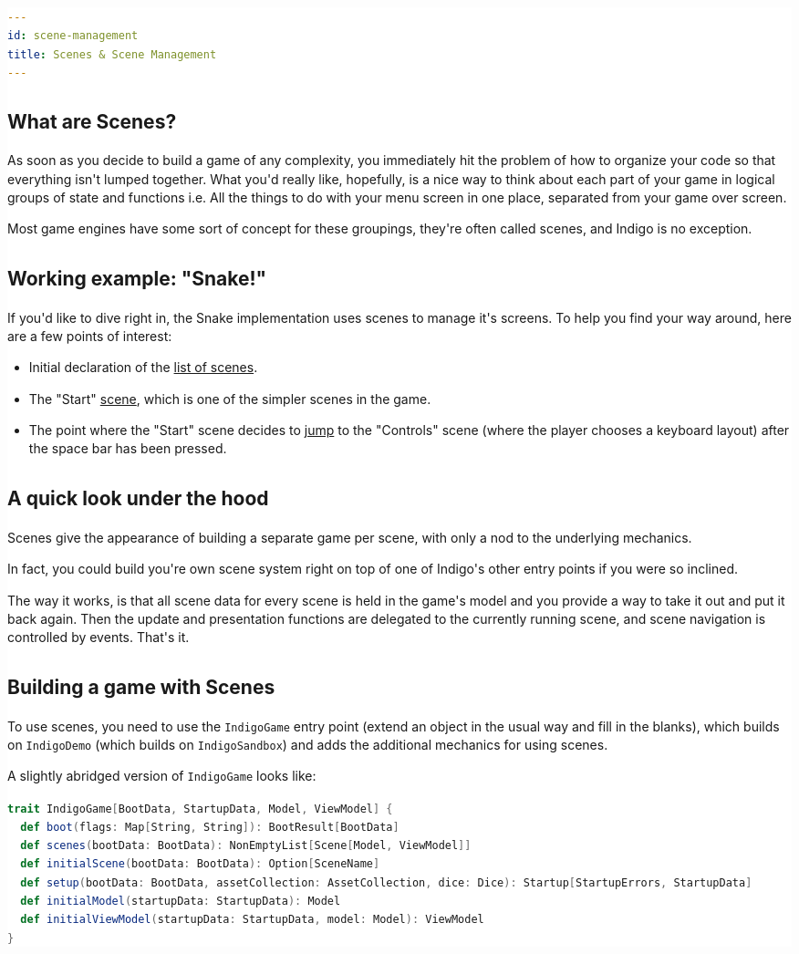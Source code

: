 ```yaml
---
id: scene-management
title: Scenes & Scene Management
---
```


## What are Scenes?

As soon as you decide to build a game of any complexity, you immediately hit the problem of how to organize your code so that everything isn't lumped together. What you'd really like, hopefully, is a nice way to think about each part of your game in logical groups of state and functions i.e. All the things to do with your menu screen in one place, separated from your game over screen.

Most game engines have some sort of concept for these groupings, they're often called scenes, and Indigo is no exception.

## Working example: "Snake!"

If you'd like to dive right in, the Snake implementation uses scenes to manage it's screens. To help you find your way around, here are a few points of interest:

- Initial declaration of the [list of scenes](https://github.com/PurpleKingdomGames/indigo/blob/master/demos/snake/snake/src/snake/SnakeGame.scala#L38).

- The "Start" [scene](https://github.com/PurpleKingdomGames/indigo/blob/master/demos/snake/snake/src/snake/scenes/StartScene.scala), which is one of the simpler scenes in the game.

- The point where the "Start" scene decides to [jump](https://github.com/PurpleKingdomGames/indigo/blob/master/demos/snake/snake/src/snake/scenes/StartScene.scala#L27) to the "Controls" scene (where the player chooses a keyboard layout) after the space bar has been pressed.

## A quick look under the hood

Scenes give the appearance of building a separate game per scene, with only a nod to the underlying mechanics.

In fact, you could build you're own scene system right on top of one of Indigo's other entry points if you were so inclined.

The way it works, is that all scene data for every scene is held in the game's model and you provide a way to take it out and put it back again. Then the update and presentation functions are delegated to the currently running scene, and scene navigation is controlled by events. That's it.

## Building a game with Scenes

To use scenes, you need to use the `IndigoGame` entry point (extend an object in the usual way and fill in the blanks), which builds on `IndigoDemo` (which builds on `IndigoSandbox`) and adds the additional mechanics for using scenes.

A slightly abridged version of `IndigoGame` looks like:

```scala
trait IndigoGame[BootData, StartupData, Model, ViewModel] {
  def boot(flags: Map[String, String]): BootResult[BootData]
  def scenes(bootData: BootData): NonEmptyList[Scene[Model, ViewModel]]
  def initialScene(bootData: BootData): Option[SceneName]
  def setup(bootData: BootData, assetCollection: AssetCollection, dice: Dice): Startup[StartupErrors, StartupData]
  def initialModel(startupData: StartupData): Model
  def initialViewModel(startupData: StartupData, model: Model): ViewModel
}
```

